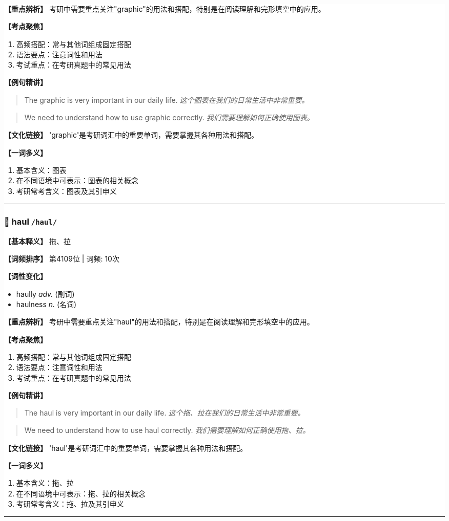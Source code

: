 **【重点辨析】**
考研中需要重点关注"graphic"的用法和搭配，特别是在阅读理解和完形填空中的应用。

**【考点聚焦】**
1. 高频搭配：常与其他词组成固定搭配
2. 语法要点：注意词性和用法
3. 考试重点：在考研真题中的常见用法

**【例句精讲】**
> The graphic is very important in our daily life.
> *这个图表在我们的日常生活中非常重要。*

> We need to understand how to use graphic correctly.
> *我们需要理解如何正确使用图表。*

**【文化链接】**
'graphic'是考研词汇中的重要单词，需要掌握其各种用法和搭配。

**【一词多义】**
1. 基本含义：图表
2. 在不同语境中可表示：图表的相关概念
3. 考研常考含义：图表及其引申义

---
### 🥁 haul `/haul/`

**【基本释义】** 拖、拉

**【词频排序】** 第4109位 | 词频: 10次

**【词性变化】**
- haully *adv.* (副词)
- haulness *n.* (名词)

**【重点辨析】**
考研中需要重点关注"haul"的用法和搭配，特别是在阅读理解和完形填空中的应用。

**【考点聚焦】**
1. 高频搭配：常与其他词组成固定搭配
2. 语法要点：注意词性和用法
3. 考试重点：在考研真题中的常见用法

**【例句精讲】**
> The haul is very important in our daily life.
> *这个拖、拉在我们的日常生活中非常重要。*

> We need to understand how to use haul correctly.
> *我们需要理解如何正确使用拖、拉。*

**【文化链接】**
'haul'是考研词汇中的重要单词，需要掌握其各种用法和搭配。

**【一词多义】**
1. 基本含义：拖、拉
2. 在不同语境中可表示：拖、拉的相关概念
3. 考研常考含义：拖、拉及其引申义

---